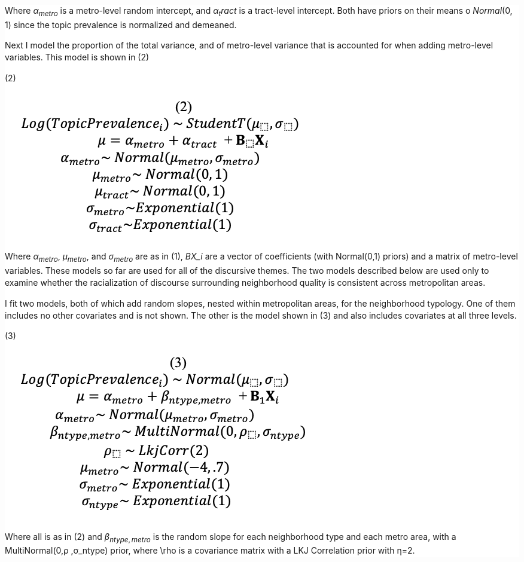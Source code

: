 
Where $\alpha_{metro}$ is a metro-level random intercept, and $\alpha_tract$ is a tract-level intercept. Both have priors on their means o $Normal(0,1)$ since the topic prevalence is normalized and demeaned.

Next I model the proportion of the total variance, and of metro-level variance that is accounted for when adding metro-level variables. This model is shown in (2)

(2)

![](figures/formula2.png)

Where $\alpha_{metro}$, $\mu_{metro}$, and $\sigma_{metro}$ are as in (1), *BX_i* are a vector of coefficients (with Normal(0,1) priors) and a matrix of metro-level variables. These models so far are used for all of the discursive themes. The two models described below are used only to examine whether the racialization of discourse surrounding neighborhood quality is consistent across metropolitan areas.

I fit two models, both of which add random slopes, nested within metropolitan areas, for the neighborhood typology. One of them includes no other covariates and is not shown. The other is the model shown in (3) and also includes covariates at all three levels.

(3)

![](figures/formula3.png)

Where all is as in (2) and $\beta_{ntype,metro}$ is the random slope for each neighborhood type and each metro area, with a MultiNormal(0,ρ ,σ_ntype) prior, where \rho is a covariance matrix with a LKJ Correlation prior with η=2.
